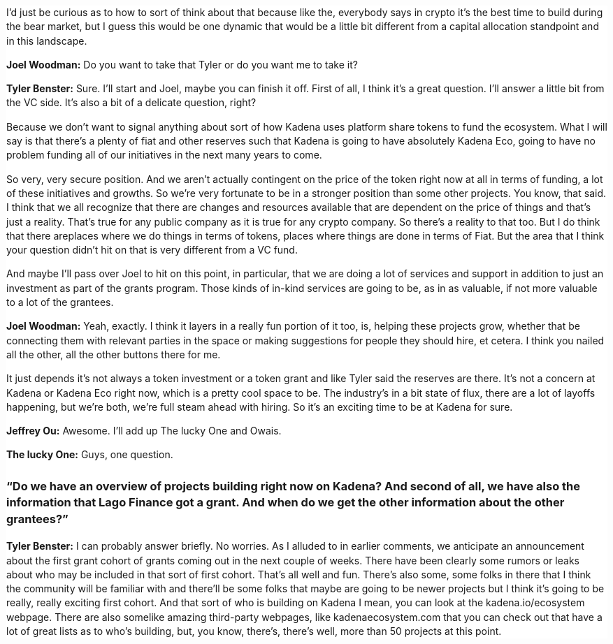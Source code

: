 I’d just be curious as to how to sort of think about that because like the,
everybody says in crypto it’s the best time to build during the bear market, but
I guess this would be one dynamic that would be a little bit different from a
capital allocation standpoint and in this landscape.

**Joel Woodman:** Do you want to take that Tyler or do you want me to take it?

**Tyler Benster:** Sure. I’ll start and Joel, maybe you can finish it off. First
of all, I think it’s a great question. I’ll answer a little bit from the VC
side. It’s also a bit of a delicate question, right?

Because we don’t want to signal anything about sort of how Kadena uses platform
share tokens to fund the ecosystem. What I will say is that there’s a plenty of
fiat and other reserves such that Kadena is going to have absolutely Kadena Eco,
going to have no problem funding all of our initiatives in the next many years
to come.

So very, very secure position. And we aren’t actually contingent on the price of
the token right now at all in terms of funding, a lot of these initiatives and
growths. So we’re very fortunate to be in a stronger position than some other
projects. You know, that said. I think that we all recognize that there are
changes and resources available that are dependent on the price of things and
that’s just a reality. That’s true for any public company as it is true for any
crypto company. So there’s a reality to that too. But I do think that there
areplaces where we do things in terms of tokens, places where things are done in
terms of Fiat. But the area that I think your question didn’t hit on that is
very different from a VC fund.

And maybe I’ll pass over Joel to hit on this point, in particular, that we are
doing a lot of services and support in addition to just an investment as part of
the grants program. Those kinds of in-kind services are going to be, as in as
valuable, if not more valuable to a lot of the grantees.

**Joel Woodman:** Yeah, exactly. I think it layers in a really fun portion of it
too, is, helping these projects grow, whether that be connecting them with
relevant parties in the space or making suggestions for people they should hire,
et cetera. I think you nailed all the other, all the other buttons there for me.

It just depends it’s not always a token investment or a token grant and like
Tyler said the reserves are there. It’s not a concern at Kadena or Kadena Eco
right now, which is a pretty cool space to be. The industry’s in a bit state of
flux, there are a lot of layoffs happening, but we’re both, we’re full steam
ahead with hiring. So it’s an exciting time to be at Kadena for sure.

**Jeffrey Ou:** Awesome. I’ll add up The lucky One and Owais.

**The lucky One:** Guys, one question.

### “Do we have an overview of projects building right now on Kadena? And second of all, we have also the information that Lago Finance got a grant. And when do we get the other information about the other grantees?”

**Tyler Benster:** I can probably answer briefly. No worries. As I alluded to in
earlier comments, we anticipate an announcement about the first grant cohort of
grants coming out in the next couple of weeks. There have been clearly some
rumors or leaks about who may be included in that sort of first cohort. That’s
all well and fun. There’s also some, some folks in there that I think the
community will be familiar with and there’ll be some folks that maybe are going
to be newer projects but I think it’s going to be really, really exciting first
cohort. And that sort of who is building on Kadena I mean, you can look at the
kadena.io/ecosystem webpage. There are also somelike amazing third-party
webpages, like kadenaecosystem.com that you can check out that have a lot of
great lists as to who’s building, but, you know, there’s, there’s well, more
than 50 projects at this point.
